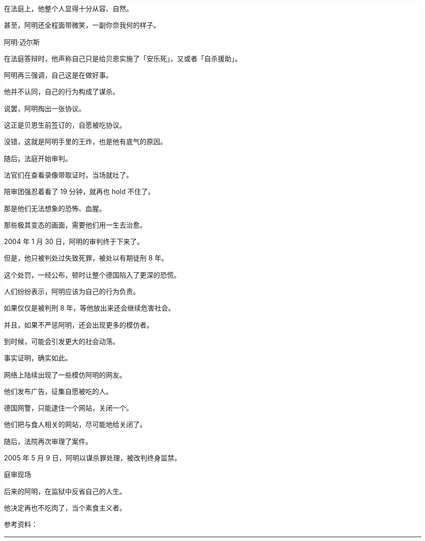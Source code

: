  <p>在法庭上，他整个人显得十分从容、自然。</p>
 <p>甚至，阿明还全程面带微笑，一副你奈我何的样子。</p>
 <p>阿明·迈尔斯</p>
 <p>在法庭答辩时，他声称自己只是给贝恩实施了「安乐死」，又或者「自杀援助」。</p>
 <p>阿明再三强调，自己这是在做好事。</p>
 <p>他并不认同，自己的行为构成了谋杀。</p>
 <p>说罢，阿明掏出一张协议。</p>
 <p>这正是贝恩生前签订的，自愿被吃协议。</p>
 <p>没错，这就是阿明手里的王炸，也是他有底气的原因。</p>
 <p>随后，法庭开始审判。</p>
 <p>法官们在查看录像带取证时，当场就吐了。</p>
 <p>陪审团强忍着看了 19 分钟，就再也 hold 不住了。</p>
 <p>那是他们无法想象的恐怖、血腥。</p>
 <p>那些极其变态的画面，需要他们用一生去治愈。</p>
 <p>2004 年 1 月 30 日，阿明的审判终于下来了。</p>
 <p>但是，他只被判处过失致死罪，被处以有期徒刑 8 年。</p>
 <p>这个处罚，一经公布，顿时让整个德国陷入了更深的恐慌。</p>
 <p>人们纷纷表示，阿明应该为自己的行为负责。</p>
 <p>如果仅仅是被判刑 8 年，等他放出来还会继续危害社会。</p>
 <p>并且，如果不严惩阿明，还会出现更多的模仿者。</p>
 <p>到时候，可能会引发更大的社会动荡。</p>
 <p>事实证明，确实如此。</p>
 <p>网络上陆续出现了一些模仿阿明的网友。</p>
 <p>他们发布广告，征集自愿被吃的人。</p>
 <p>德国网警，只能逮住一个网站，关闭一个。</p>
 <p>他们把与食人相关的网站，尽可能地给关闭了。</p>
 <p>随后，法院再次审理了案件。</p>
 <p>2005 年 5 月 9 日，阿明以谋杀罪处理，被改判终身监禁。</p>
 <p>庭审现场</p>
 <p>后来的阿明，在监狱中反省自己的人生。</p>
 <p>他决定再也不吃肉了，当个素食主义者。</p>
 <p>参考资料：</p>
 <hr>
</div>
